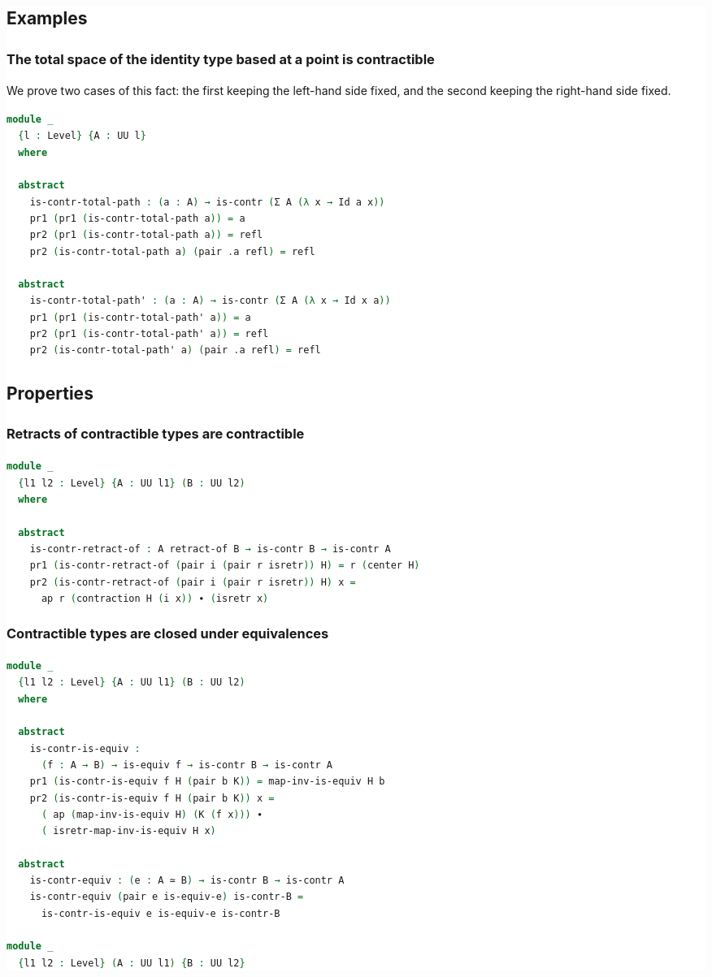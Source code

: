 ## Examples

### The total space of the identity type based at a point is contractible

We prove two cases of this fact: the first keeping the left-hand side fixed, and the second keeping the right-hand side fixed.

```agda
module _
  {l : Level} {A : UU l}
  where

  abstract
    is-contr-total-path : (a : A) → is-contr (Σ A (λ x → Id a x))
    pr1 (pr1 (is-contr-total-path a)) = a
    pr2 (pr1 (is-contr-total-path a)) = refl
    pr2 (is-contr-total-path a) (pair .a refl) = refl

  abstract
    is-contr-total-path' : (a : A) → is-contr (Σ A (λ x → Id x a))
    pr1 (pr1 (is-contr-total-path' a)) = a
    pr2 (pr1 (is-contr-total-path' a)) = refl
    pr2 (is-contr-total-path' a) (pair .a refl) = refl
```

## Properties

### Retracts of contractible types are contractible

```agda
module _
  {l1 l2 : Level} {A : UU l1} (B : UU l2)
  where

  abstract
    is-contr-retract-of : A retract-of B → is-contr B → is-contr A
    pr1 (is-contr-retract-of (pair i (pair r isretr)) H) = r (center H)
    pr2 (is-contr-retract-of (pair i (pair r isretr)) H) x =
      ap r (contraction H (i x)) ∙ (isretr x)
```

### Contractible types are closed under equivalences

```agda
module _
  {l1 l2 : Level} {A : UU l1} (B : UU l2)
  where
  
  abstract
    is-contr-is-equiv :
      (f : A → B) → is-equiv f → is-contr B → is-contr A
    pr1 (is-contr-is-equiv f H (pair b K)) = map-inv-is-equiv H b
    pr2 (is-contr-is-equiv f H (pair b K)) x =
      ( ap (map-inv-is-equiv H) (K (f x))) ∙
      ( isretr-map-inv-is-equiv H x)
    
  abstract
    is-contr-equiv : (e : A ≃ B) → is-contr B → is-contr A
    is-contr-equiv (pair e is-equiv-e) is-contr-B =
      is-contr-is-equiv e is-equiv-e is-contr-B

module _
  {l1 l2 : Level} (A : UU l1) {B : UU l2}
```